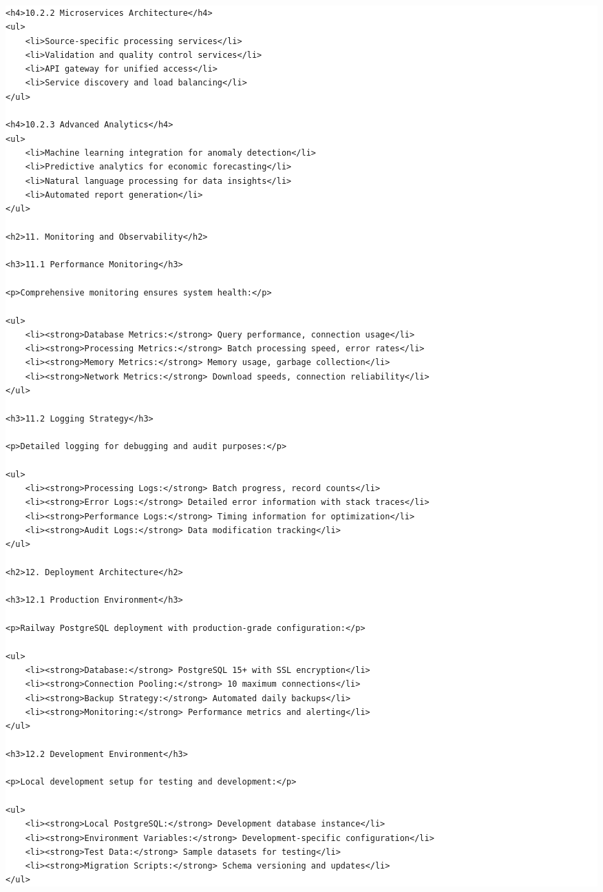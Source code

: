     <h4>10.2.2 Microservices Architecture</h4>
    <ul>
        <li>Source-specific processing services</li>
        <li>Validation and quality control services</li>
        <li>API gateway for unified access</li>
        <li>Service discovery and load balancing</li>
    </ul>

    <h4>10.2.3 Advanced Analytics</h4>
    <ul>
        <li>Machine learning integration for anomaly detection</li>
        <li>Predictive analytics for economic forecasting</li>
        <li>Natural language processing for data insights</li>
        <li>Automated report generation</li>
    </ul>

    <h2>11. Monitoring and Observability</h2>

    <h3>11.1 Performance Monitoring</h3>
    
    <p>Comprehensive monitoring ensures system health:</p>
    
    <ul>
        <li><strong>Database Metrics:</strong> Query performance, connection usage</li>
        <li><strong>Processing Metrics:</strong> Batch processing speed, error rates</li>
        <li><strong>Memory Metrics:</strong> Memory usage, garbage collection</li>
        <li><strong>Network Metrics:</strong> Download speeds, connection reliability</li>
    </ul>

    <h3>11.2 Logging Strategy</h3>
    
    <p>Detailed logging for debugging and audit purposes:</p>
    
    <ul>
        <li><strong>Processing Logs:</strong> Batch progress, record counts</li>
        <li><strong>Error Logs:</strong> Detailed error information with stack traces</li>
        <li><strong>Performance Logs:</strong> Timing information for optimization</li>
        <li><strong>Audit Logs:</strong> Data modification tracking</li>
    </ul>

    <h2>12. Deployment Architecture</h2>

    <h3>12.1 Production Environment</h3>
    
    <p>Railway PostgreSQL deployment with production-grade configuration:</p>
    
    <ul>
        <li><strong>Database:</strong> PostgreSQL 15+ with SSL encryption</li>
        <li><strong>Connection Pooling:</strong> 10 maximum connections</li>
        <li><strong>Backup Strategy:</strong> Automated daily backups</li>
        <li><strong>Monitoring:</strong> Performance metrics and alerting</li>
    </ul>

    <h3>12.2 Development Environment</h3>
    
    <p>Local development setup for testing and development:</p>
    
    <ul>
        <li><strong>Local PostgreSQL:</strong> Development database instance</li>
        <li><strong>Environment Variables:</strong> Development-specific configuration</li>
        <li><strong>Test Data:</strong> Sample datasets for testing</li>
        <li><strong>Migration Scripts:</strong> Schema versioning and updates</li>
    </ul>
